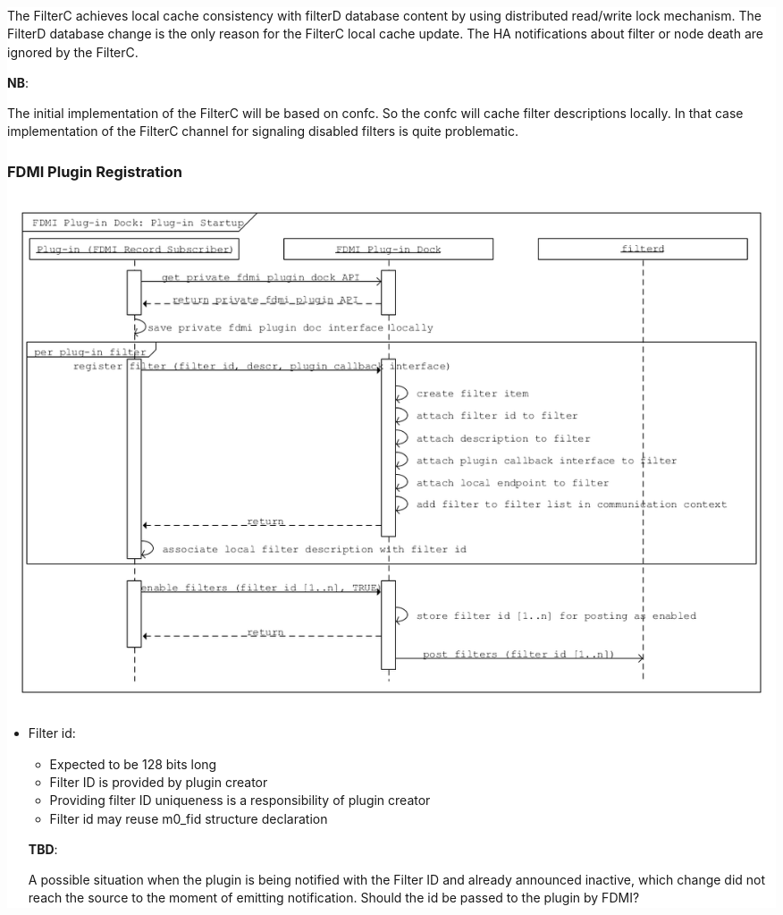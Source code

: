 The FilterC achieves local cache consistency with filterD database content by using distributed read/write lock mechanism. The FilterD database change is the only reason for the FilterC local cache update. The HA notifications about filter or node death are ignored by the FilterC.  

**NB**:    

The initial implementation of the FilterC will be based on confc. So the confc will cache filter descriptions locally. In that case implementation of the FilterC channel for signaling disabled filters is quite problematic.

### FDMI Plugin Registration ###
![Image](./Images/FDMI_plugin_dock_Plugin_Startup.png)  

* Filter id:   
  * Expected to be 128 bits long
  * Filter ID is provided by plugin creator
  * Providing filter ID uniqueness is a responsibility of plugin creator  
  * Filter id may reuse m0_fid structure declaration


  **TBD**:

  A possible situation when the plugin is being notified with the Filter ID and already announced inactive, which change did not reach the source to the moment of emitting notification. Should the id be passed to the plugin by FDMI?   
